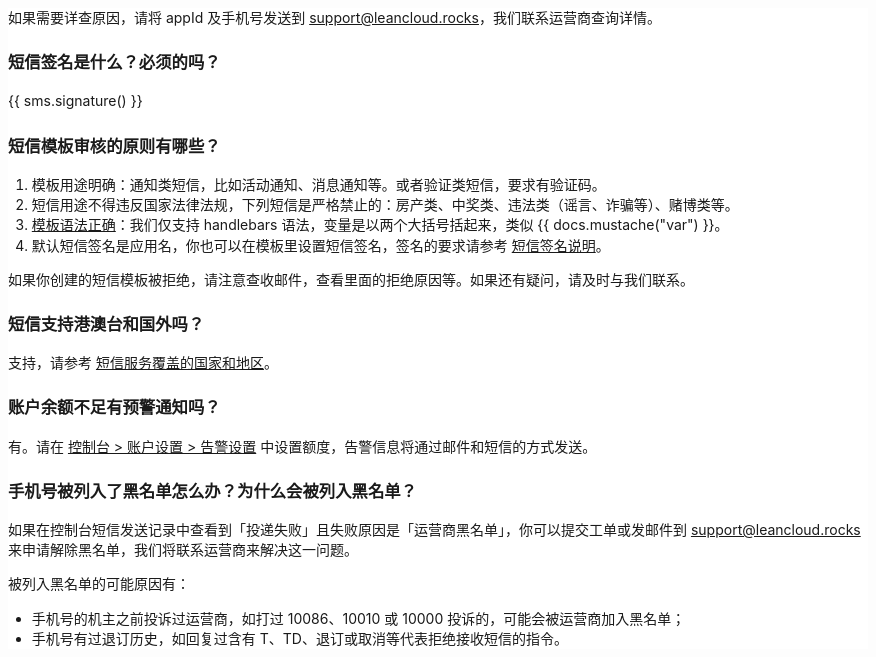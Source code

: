 如果需要详查原因，请将 appId 及手机号发送到 <support@leancloud.rocks>，我们联系运营商查询详情。

### 短信签名是什么？必须的吗？

{{ sms.signature() }}

### 短信模板审核的原则有哪些？

1. 模板用途明确：通知类短信，比如活动通知、消息通知等。或者验证类短信，要求有验证码。
2. 短信用途不得违反国家法律法规，下列短信是严格禁止的：房产类、中奖类、违法类（谣言、诈骗等）、赌博类等。
3. [模板语法正确](sms-guide.html#模板变量)：我们仅支持 handlebars 语法，变量是以两个大括号括起来，类似 {{ docs.mustache("var") }}。
4. 默认短信签名是应用名，你也可以在模板里设置短信签名，签名的要求请参考 [短信签名说明](sms-guide.html#短信签名)。

如果你创建的短信模板被拒绝，请注意查收邮件，查看里面的拒绝原因等。如果还有疑问，请及时与我们联系。

### 短信支持港澳台和国外吗？

支持，请参考 [短信服务覆盖的国家和地区](sms-guide.html#短信服务覆盖的国家和地区)。

### 账户余额不足有预警通知吗？

有。请在 [控制台 > 账户设置 > 告警设置](/dashboard/settings.html#/setting/alert) 中设置额度，告警信息将通过邮件和短信的方式发送。

### 手机号被列入了黑名单怎么办？为什么会被列入黑名单？

如果在控制台短信发送记录中查看到「投递失败」且失败原因是「运营商黑名单」，你可以提交工单或发邮件到 <support@leancloud.rocks> 来申请解除黑名单，我们将联系运营商来解决这一问题。

被列入黑名单的可能原因有：
- 手机号的机主之前投诉过运营商，如打过 10086、10010 或 10000 投诉的，可能会被运营商加入黑名单；
- 手机号有过退订历史，如回复过含有 T、TD、退订或取消等代表拒绝接收短信的指令。



